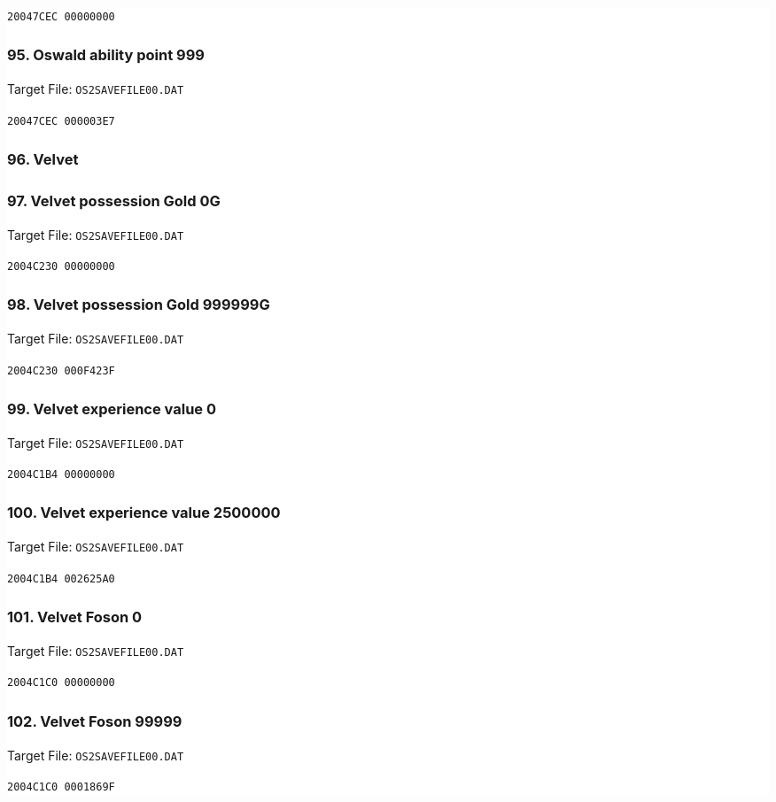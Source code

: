 ```
20047CEC 00000000
```

### 95. Oswald ability point 999

Target File: `OS2SAVEFILE00.DAT`

```
20047CEC 000003E7
```

### 96. Velvet
### 97. Velvet possession Gold 0G

Target File: `OS2SAVEFILE00.DAT`

```
2004C230 00000000
```

### 98. Velvet possession Gold 999999G

Target File: `OS2SAVEFILE00.DAT`

```
2004C230 000F423F
```

### 99. Velvet experience value 0

Target File: `OS2SAVEFILE00.DAT`

```
2004C1B4 00000000
```

### 100. Velvet experience value 2500000

Target File: `OS2SAVEFILE00.DAT`

```
2004C1B4 002625A0
```

### 101. Velvet Foson 0

Target File: `OS2SAVEFILE00.DAT`

```
2004C1C0 00000000
```

### 102. Velvet Foson 99999

Target File: `OS2SAVEFILE00.DAT`

```
2004C1C0 0001869F
```
